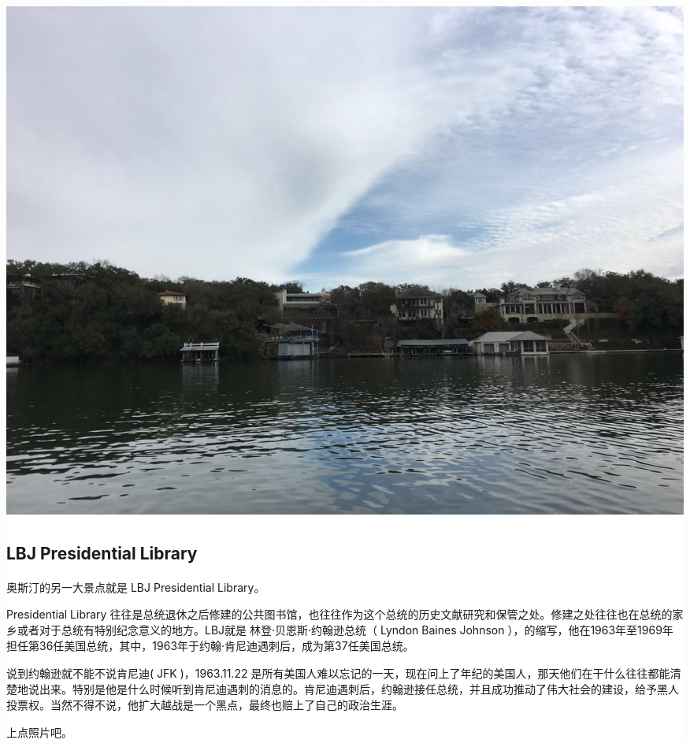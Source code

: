 ![state capital2](/images/Texas/river2.jpeg)


## LBJ Presidential Library

奥斯汀的另一大景点就是 LBJ Presidential Library。 

Presidential Library 往往是总统退休之后修建的公共图书馆，也往往作为这个总统的历史文献研究和保管之处。修建之处往往也在总统的家乡或者对于总统有特别纪念意义的地方。LBJ就是 林登·贝恩斯·约翰逊总统（ Lyndon Baines Johnson ），的缩写，他在1963年至1969年担任第36任美国总统，其中，1963年于约翰·肯尼迪遇刺后，成为第37任美国总统。

说到约翰逊就不能不说肯尼迪( JFK )，1963.11.22 是所有美国人难以忘记的一天，现在问上了年纪的美国人，那天他们在干什么往往都能清楚地说出来。特别是他是什么时候听到肯尼迪遇刺的消息的。肯尼迪遇刺后，约翰逊接任总统，并且成功推动了伟大社会的建设，给予黑人投票权。当然不得不说，他扩大越战是一个黑点，最终也赔上了自己的政治生涯。

上点照片吧。
